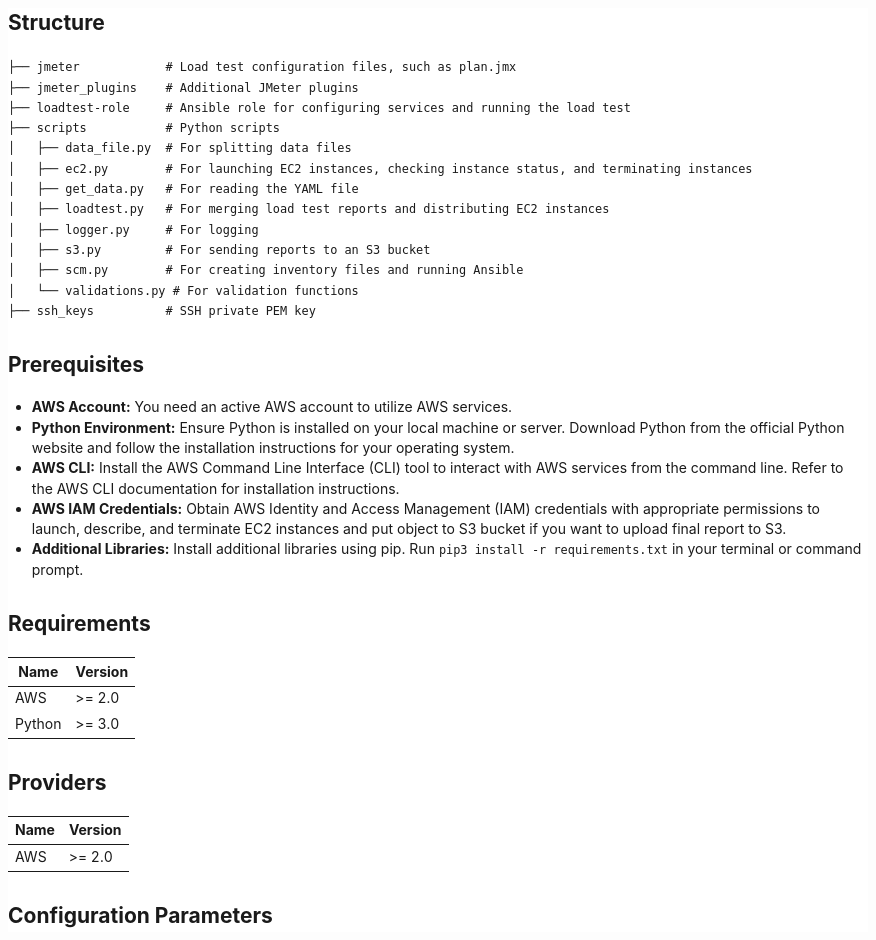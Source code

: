 
## Structure

```
├── jmeter            # Load test configuration files, such as plan.jmx
├── jmeter_plugins    # Additional JMeter plugins
├── loadtest-role     # Ansible role for configuring services and running the load test
├── scripts           # Python scripts
│   ├── data_file.py  # For splitting data files
│   ├── ec2.py        # For launching EC2 instances, checking instance status, and terminating instances
│   ├── get_data.py   # For reading the YAML file
│   ├── loadtest.py   # For merging load test reports and distributing EC2 instances
│   ├── logger.py     # For logging
│   ├── s3.py         # For sending reports to an S3 bucket
│   ├── scm.py        # For creating inventory files and running Ansible
│   └── validations.py # For validation functions
├── ssh_keys          # SSH private PEM key
```



## Prerequisites
  - **AWS Account:** You need an active AWS account to utilize AWS services.
  - **Python Environment:** Ensure Python is installed on your local machine or server. Download Python from the official Python website and follow the installation instructions for your operating system.
  - **AWS CLI:** Install the AWS Command Line Interface (CLI) tool to interact with AWS services from the command line. Refer to the AWS CLI documentation for installation instructions.
  - **AWS IAM Credentials:** Obtain AWS Identity and Access Management (IAM) credentials with appropriate permissions to launch, describe, and terminate EC2 instances and put object to S3 bucket if you want to upload final report to S3.
  - **Additional Libraries:** Install additional libraries using pip. Run `pip3 install -r requirements.txt` in your terminal or command prompt.

## Requirements

| Name       | Version |
|------------|---------|
| AWS        | >= 2.0  |
| Python     | >= 3.0  |

## Providers

| Name       | Version |
|------------|---------|
| AWS        | >= 2.0  |


## Configuration Parameters
